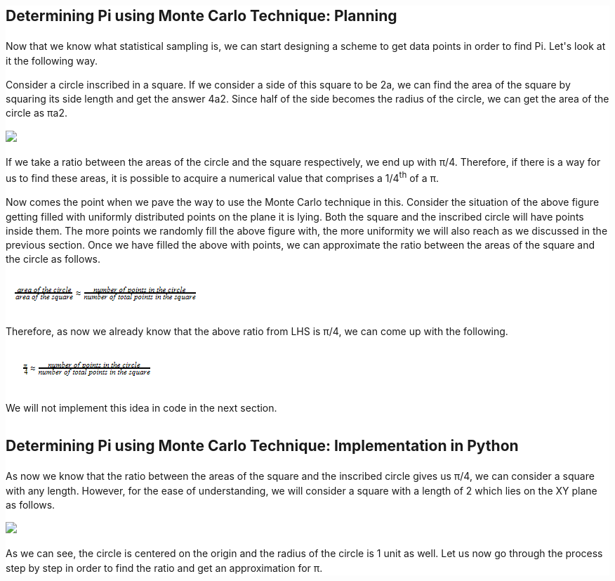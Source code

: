## Determining Pi using Monte Carlo Technique: Planning
    

Now that we know what statistical sampling is, we can start designing a scheme to get data points in order to find Pi. Let's look at it the following way.

Consider a circle inscribed in a square. If we consider a side of this square to be 2a, we can find the area of the square by squaring its side length and get the answer 4a2. Since half of the side becomes the radius of the circle, we can get the area of the circle as πa2.

![](https://docs.google.com/drawings/u/0/d/sHFKtFt_JKHjaq6-tSmvK5w/image?w=288&h=289&rev=1&ac=1&parent=1GNL9FHyeLV59uF1O16GtyMSs7OWXATBM)

  

If we take a ratio between the areas of the circle and the square respectively, we end up with π/4. Therefore, if there is a way for us to find these areas, it is possible to acquire a numerical value that comprises a 1/4<sup>th</sup> of a π.

Now comes the point when we pave the way to use the Monte Carlo technique in this. Consider the situation of the above figure getting filled with uniformly distributed points on the plane it is lying. Both the square and the inscribed circle will have points inside them. The more points we randomly fill the above figure with, the more uniformity we will also reach as we discussed in the previous section. Once we have filled the above with points, we can approximate the ratio between the areas of the square and the circle as follows.

![](1.PNG)

  

Therefore, as now we already know that the above ratio from LHS is π/4, we can come up with the following.

![](2.PNG)


  

We will not implement this idea in code in the next section.

## Determining Pi using Monte Carlo Technique: Implementation in Python
    

As now we know that the ratio between the areas of the square and the inscribed circle gives us π/4, we can consider a square with any length. However, for the ease of understanding, we will consider a square with a length of 2 which lies on the XY plane as follows.

![](https://docs.google.com/drawings/u/0/d/smKe8tRKqIuFBWiMLzvYrYA/image?w=288&h=282&rev=1&ac=1&parent=1GNL9FHyeLV59uF1O16GtyMSs7OWXATBM)

  

As we can see, the circle is centered on the origin and the radius of the circle is 1 unit as well. Let us now go through the process step by step in order to find the ratio and get an approximation for π.
